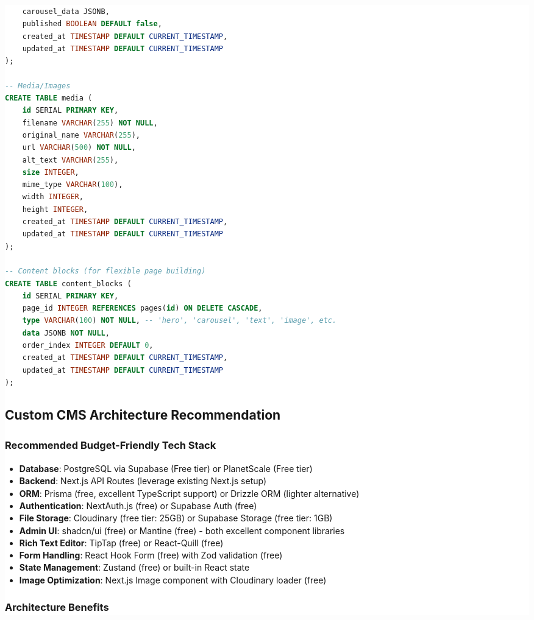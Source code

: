 ```sql
    carousel_data JSONB,
    published BOOLEAN DEFAULT false,
    created_at TIMESTAMP DEFAULT CURRENT_TIMESTAMP,
    updated_at TIMESTAMP DEFAULT CURRENT_TIMESTAMP
);

-- Media/Images
CREATE TABLE media (
    id SERIAL PRIMARY KEY,
    filename VARCHAR(255) NOT NULL,
    original_name VARCHAR(255),
    url VARCHAR(500) NOT NULL,
    alt_text VARCHAR(255),
    size INTEGER,
    mime_type VARCHAR(100),
    width INTEGER,
    height INTEGER,
    created_at TIMESTAMP DEFAULT CURRENT_TIMESTAMP,
    updated_at TIMESTAMP DEFAULT CURRENT_TIMESTAMP
);

-- Content blocks (for flexible page building)
CREATE TABLE content_blocks (
    id SERIAL PRIMARY KEY,
    page_id INTEGER REFERENCES pages(id) ON DELETE CASCADE,
    type VARCHAR(100) NOT NULL, -- 'hero', 'carousel', 'text', 'image', etc.
    data JSONB NOT NULL,
    order_index INTEGER DEFAULT 0,
    created_at TIMESTAMP DEFAULT CURRENT_TIMESTAMP,
    updated_at TIMESTAMP DEFAULT CURRENT_TIMESTAMP
);
```

## Custom CMS Architecture Recommendation

### Recommended Budget-Friendly Tech Stack

- **Database**: PostgreSQL via Supabase (Free tier) or PlanetScale (Free tier)
- **Backend**: Next.js API Routes (leverage existing Next.js setup)
- **ORM**: Prisma (free, excellent TypeScript support) or Drizzle ORM (lighter alternative)
- **Authentication**: NextAuth.js (free) or Supabase Auth (free)
- **File Storage**: Cloudinary (free tier: 25GB) or Supabase Storage (free tier: 1GB)
- **Admin UI**: shadcn/ui (free) or Mantine (free) - both excellent component libraries
- **Rich Text Editor**: TipTap (free) or React-Quill (free)
- **Form Handling**: React Hook Form (free) with Zod validation (free)
- **State Management**: Zustand (free) or built-in React state
- **Image Optimization**: Next.js Image component with Cloudinary loader (free)

### Architecture Benefits
